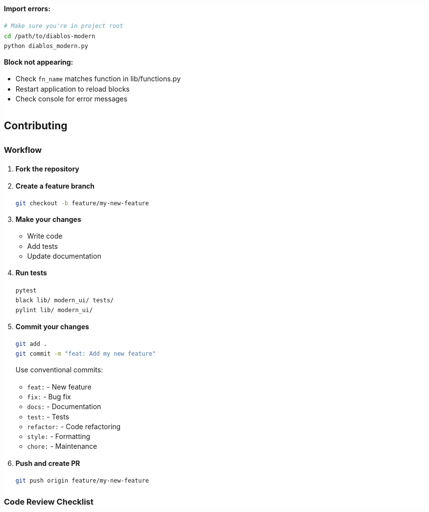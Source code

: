 **Import errors:**
```bash
# Make sure you're in project root
cd /path/to/diablos-modern
python diablos_modern.py
```

**Block not appearing:**
- Check `fn_name` matches function in lib/functions.py
- Restart application to reload blocks
- Check console for error messages

## Contributing

### Workflow

1. **Fork the repository**

2. **Create a feature branch**
   ```bash
   git checkout -b feature/my-new-feature
   ```

3. **Make your changes**
   - Write code
   - Add tests
   - Update documentation

4. **Run tests**
   ```bash
   pytest
   black lib/ modern_ui/ tests/
   pylint lib/ modern_ui/
   ```

5. **Commit your changes**
   ```bash
   git add .
   git commit -m "feat: Add my new feature"
   ```

   Use conventional commits:
   - `feat:` - New feature
   - `fix:` - Bug fix
   - `docs:` - Documentation
   - `test:` - Tests
   - `refactor:` - Code refactoring
   - `style:` - Formatting
   - `chore:` - Maintenance

6. **Push and create PR**
   ```bash
   git push origin feature/my-new-feature
   ```

### Code Review Checklist
